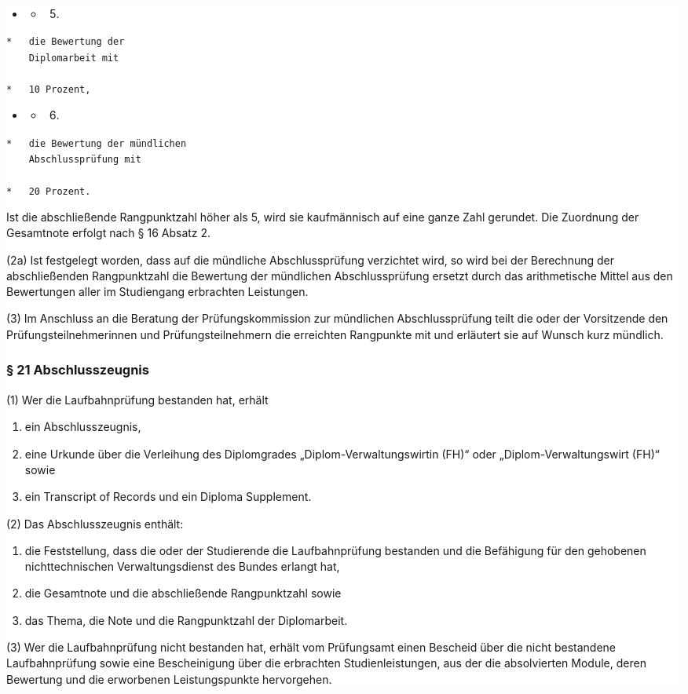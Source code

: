 
*    *   5.

    *   die Bewertung der
        Diplomarbeit mit

    *   10 Prozent,




*    *   6.

    *   die Bewertung der mündlichen
        Abschlussprüfung mit

    *   20 Prozent.



Ist die abschließende Rangpunktzahl höher als 5, wird sie kaufmännisch auf eine ganze Zahl gerundet. Die Zuordnung der Gesamtnote erfolgt nach § 16 Absatz 2.

(2a) Ist festgelegt worden, dass auf die mündliche Abschlussprüfung verzichtet wird, so wird bei der Berechnung der abschließenden Rangpunktzahl die Bewertung der mündlichen Abschlussprüfung ersetzt durch das arithmetische Mittel aus den Bewertungen aller im Studiengang erbrachten Leistungen.

(3) Im Anschluss an die Beratung der Prüfungskommission zur mündlichen Abschlussprüfung teilt die oder der Vorsitzende den Prüfungsteilnehmerinnen und Prüfungsteilnehmern die erreichten Rangpunkte mit und erläutert sie auf Wunsch kurz mündlich.


### § 21 Abschlusszeugnis

(1) Wer die Laufbahnprüfung bestanden hat, erhält

1.  ein Abschlusszeugnis,


2.  eine Urkunde über die Verleihung des Diplomgrades „Diplom-Verwaltungswirtin (FH)“ oder „Diplom-Verwaltungswirt (FH)“ sowie


3.  ein Transcript of Records und ein Diploma Supplement.




(2) Das Abschlusszeugnis enthält:

1.  die Feststellung, dass die oder der Studierende die Laufbahnprüfung bestanden und die Befähigung für den gehobenen nichttechnischen Verwaltungsdienst des Bundes erlangt hat,


2.  die Gesamtnote und die abschließende Rangpunktzahl sowie


3.  das Thema, die Note und die Rangpunktzahl der Diplomarbeit.




(3) Wer die Laufbahnprüfung nicht bestanden hat, erhält vom Prüfungsamt einen Bescheid über die nicht bestandene Laufbahnprüfung sowie eine Bescheinigung über die erbrachten Studienleistungen, aus der die absolvierten Module, deren Bewertung und die erworbenen Leistungspunkte hervorgehen.

